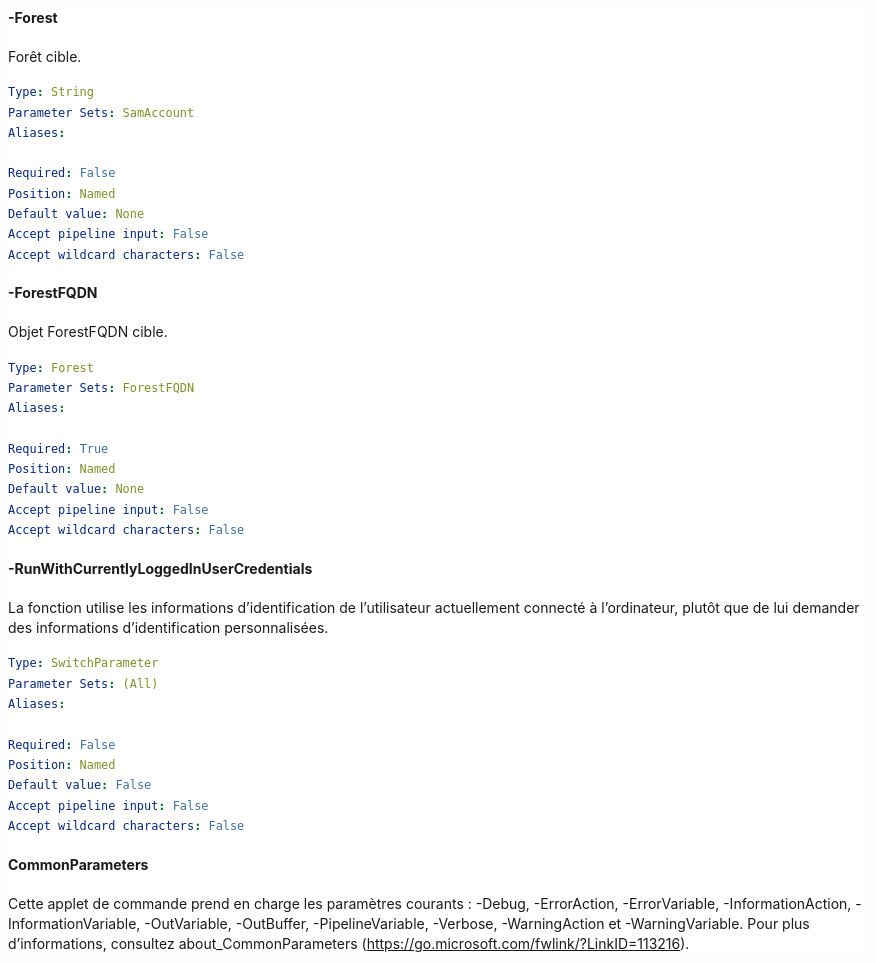 #### <a name="-forest"></a>-Forest

Forêt cible.

```yml
Type: String
Parameter Sets: SamAccount
Aliases:

Required: False
Position: Named
Default value: None
Accept pipeline input: False
Accept wildcard characters: False
```

#### <a name="-forestfqdn"></a>-ForestFQDN

Objet ForestFQDN cible.

```yml
Type: Forest
Parameter Sets: ForestFQDN
Aliases:

Required: True
Position: Named
Default value: None
Accept pipeline input: False
Accept wildcard characters: False
```

#### <a name="-runwithcurrentlyloggedinusercredentials"></a>-RunWithCurrentlyLoggedInUserCredentials

La fonction utilise les informations d’identification de l’utilisateur actuellement connecté à l’ordinateur, plutôt que de lui demander des informations d’identification personnalisées.

```yml
Type: SwitchParameter
Parameter Sets: (All)
Aliases:

Required: False
Position: Named
Default value: False
Accept pipeline input: False
Accept wildcard characters: False
```

#### <a name="commonparameters"></a>CommonParameters

Cette applet de commande prend en charge les paramètres courants : -Debug, -ErrorAction, -ErrorVariable, -InformationAction, -InformationVariable, -OutVariable, -OutBuffer, -PipelineVariable, -Verbose, -WarningAction et -WarningVariable.
Pour plus d’informations, consultez about_CommonParameters (https://go.microsoft.com/fwlink/?LinkID=113216).
